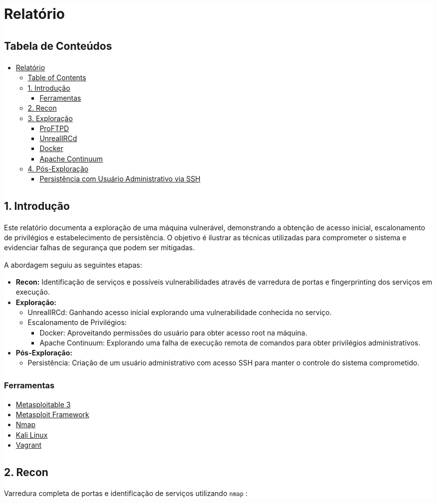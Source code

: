 # Relatório

## Tabela de Conteúdos
- [Relatório](#relatório)
  - [Table of Contents](#table-of-contents)
  - [1. Introdução](#1-introdução)
    - [Ferramentas](#ferramentas)
  - [2. Recon](#2-recon)
  - [3. Exploração](#3-exploração)
    - [ProFTPD](#proftpd)
    - [UnrealIRCd](#unrealircd)
    - [Docker](#docker)
    - [Apache Continuum](#apache-continuum)
  - [4. Pós-Exploração](#4-pós-exploração)
    - [Persistência com Usuário Administrativo via SSH](#persistência-com-usuário-administrativo-via-ssh)

## 1. Introdução

Este relatório documenta a exploração de uma máquina vulnerável, demonstrando a obtenção de acesso inicial, escalonamento de privilégios e estabelecimento de persistência. O objetivo é ilustrar as técnicas utilizadas para comprometer o sistema e evidenciar falhas de segurança que podem ser mitigadas.

A abordagem seguiu as seguintes etapas:

- **Recon:** Identificação de serviços e possíveis vulnerabilidades através de varredura de portas e fingerprinting dos serviços em execução.
- **Exploração:** 
  - UnrealIRCd: Ganhando acesso inicial explorando uma vulnerabilidade conhecida no serviço.
  - Escalonamento de Privilégios:
    - Docker: Aproveitando permissões do usuário para obter acesso root na máquina.
    - Apache Continuum: Explorando uma falha de execução remota de comandos para obter privilégios administrativos.
- **Pós-Exploração:**
  - Persistência: Criação de um usuário administrativo com acesso SSH para manter o controle do sistema comprometido.

### Ferramentas
- [Metasploitable 3](https://github.com/rapid7/metasploitable3)
- [Metasploit Framework](https://github.com/rapid7/metasploit-framework)
- [Nmap](https://nmap.org/)
- [Kali Linux](https://www.kali.org/)
- [Vagrant](https://www.vagrantup.com/)


## 2. Recon

Varredura completa de portas e identificação de serviços utilizando `nmap` :
